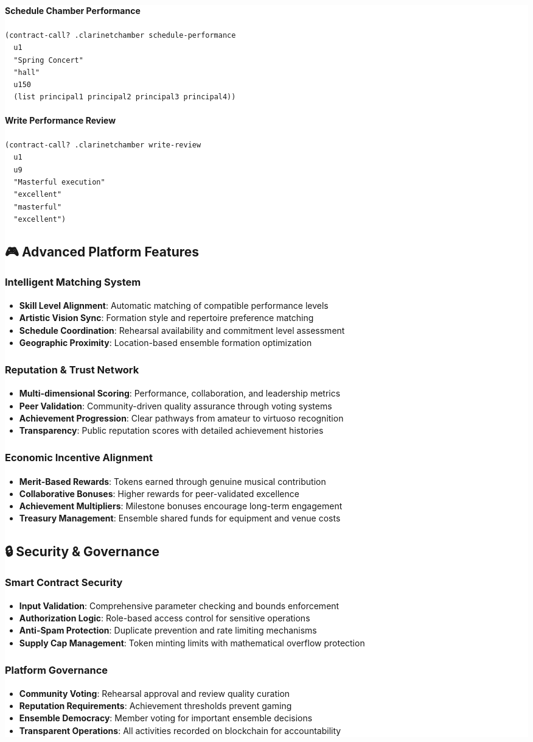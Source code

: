 #### Schedule Chamber Performance
```clarity
(contract-call? .clarinetchamber schedule-performance
  u1
  "Spring Concert"
  "hall"
  u150
  (list principal1 principal2 principal3 principal4))
```

#### Write Performance Review
```clarity
(contract-call? .clarinetchamber write-review
  u1
  u9
  "Masterful execution"
  "excellent"
  "masterful"
  "excellent")
```

## 🎮 Advanced Platform Features

### Intelligent Matching System
- **Skill Level Alignment**: Automatic matching of compatible performance levels
- **Artistic Vision Sync**: Formation style and repertoire preference matching
- **Schedule Coordination**: Rehearsal availability and commitment level assessment
- **Geographic Proximity**: Location-based ensemble formation optimization

### Reputation & Trust Network
- **Multi-dimensional Scoring**: Performance, collaboration, and leadership metrics
- **Peer Validation**: Community-driven quality assurance through voting systems
- **Achievement Progression**: Clear pathways from amateur to virtuoso recognition
- **Transparency**: Public reputation scores with detailed achievement histories

### Economic Incentive Alignment
- **Merit-Based Rewards**: Tokens earned through genuine musical contribution
- **Collaborative Bonuses**: Higher rewards for peer-validated excellence
- **Achievement Multipliers**: Milestone bonuses encourage long-term engagement
- **Treasury Management**: Ensemble shared funds for equipment and venue costs

## 🔒 Security & Governance

### Smart Contract Security
- **Input Validation**: Comprehensive parameter checking and bounds enforcement
- **Authorization Logic**: Role-based access control for sensitive operations
- **Anti-Spam Protection**: Duplicate prevention and rate limiting mechanisms
- **Supply Cap Management**: Token minting limits with mathematical overflow protection

### Platform Governance
- **Community Voting**: Rehearsal approval and review quality curation
- **Reputation Requirements**: Achievement thresholds prevent gaming
- **Ensemble Democracy**: Member voting for important ensemble decisions
- **Transparent Operations**: All activities recorded on blockchain for accountability
